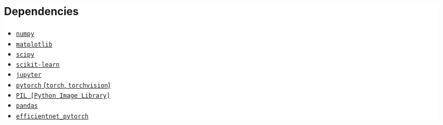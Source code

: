 ## Dependencies

-   [`numpy`](https://numpy.org/)
-   [`matplotlib`](https://matplotlib.org/)
-   [`scipy`](https://www.scipy.org/)
-   [`scikit-learn`](https://scikit-learn.org/stable/)
-   [`jupyter`](https://jupyter.org/)
-   [`pytorch` (`torch`, `torchvision`)](https://pytorch.org/)
-   [`PIL [Python Image Library]`](https://python-pillow.org/)
-   [`pandas`](https://pandas.pydata.org/)
-   [`efficientnet_pytorch`](https://github.com/lukemelas/EfficientNet-PyTorch#about-efficientnet)
